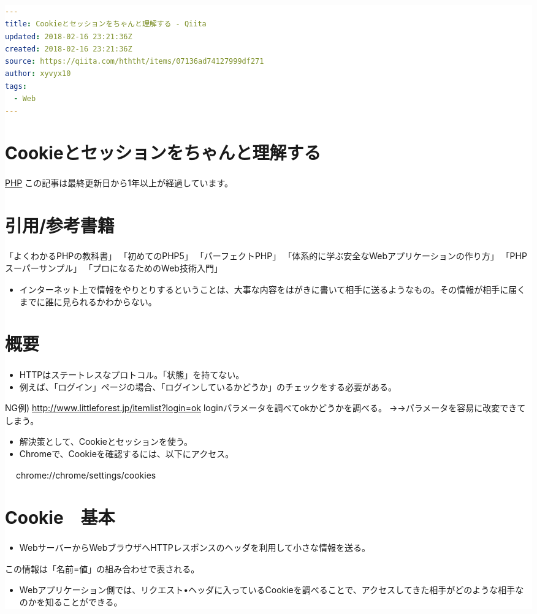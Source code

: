 ```yaml
---
title: Cookieとセッションをちゃんと理解する - Qiita
updated: 2018-02-16 23:21:36Z
created: 2018-02-16 23:21:36Z
source: https://qiita.com/hththt/items/07136ad74127999df271
author: xyvyx10
tags:
  - Web
---
```


# Cookieとセッションをちゃんと理解する

[PHP](https://qiita.com/tags/PHP)
この記事は最終更新日から1年以上が経過しています。

# 引用/参考書籍

「よくわかるPHPの教科書」
「初めてのPHP5」
「パーフェクトPHP」
「体系的に学ぶ安全なWebアプリケーションの作り方」
「PHPスーパーサンプル」
「プロになるためのWeb技術入門」

- インターネット上で情報をやりとりするということは、大事な内容をはがきに書いて相手に送るようなもの。その情報が相手に届くまでに誰に見られるかわからない。

# 概要

- HTTPはステートレスなプロトコル。「状態」を持てない。
- 例えば、「ログイン」ページの場合、「ログインしているかどうか」のチェックをする必要がある。

NG例)
http://www.littleforest.jp/itemlist?login=ok
loginパラメータを調べてokかどうかを調べる。
→→パラメータを容易に改変できてしまう。

- 解決策として、Cookieとセッションを使う。
- Chromeで、Cookieを確認するには、以下にアクセス。

　 chrome://chrome/settings/cookies

# Cookie　基本

- WebサーバーからWebブラウザへHTTPレスポンスのヘッダを利用して小さな情報を送る。

この情報は「名前=値」の組み合わせで表される。

- Webアプリケーション側では、リクエスト•ヘッダに入っているCookieを調べることで、アクセスしてきた相手がどのような相手なのかを知ることができる。
